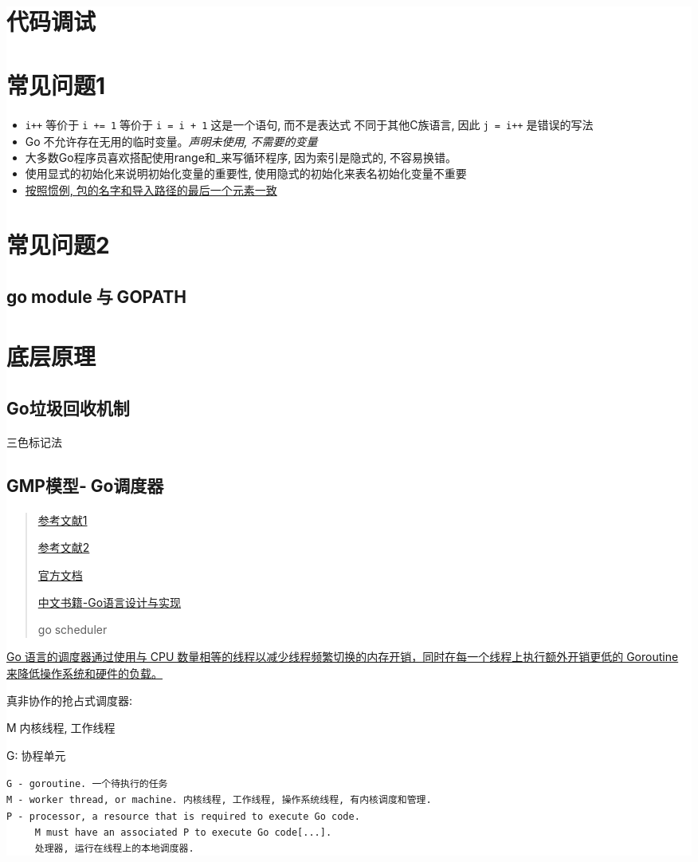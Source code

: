 # **代码调试**



# 常见问题1

- `i++` 等价于 `i += 1` 等价于 `i = i + 1` 这是一个语句, 而不是表达式 不同于其他C族语言, 因此 `j = i++` 是错误的写法
- Go 不允许存在无用的临时变量。*声明未使用, 不需要的变量*
- 大多数Go程序员喜欢搭配使用range和_来写循环程序, 因为索引是隐式的, 不容易换错。
- 使用显式的初始化来说明初始化变量的重要性, 使用隐式的初始化来表名初始化变量不重要
- <u>按照惯例, 包的名字和导入路径的最后一个元素一致</u>



# 常见问题2

## go module 与 GOPATH

# 底层原理

## Go垃圾回收机制

三色标记法



## GMP模型- Go调度器

> [参考文献1](https://zhuanlan.zhihu.com/p/352964026)
>
> [参考文献2](https://www.cnblogs.com/luozhiyun/p/14426737.html)
>
> [官方文档](https://golang.org/src/runtime/proc.go)
>
> [中文书籍-Go语言设计与实现](https://draveness.me/golang/docs/part3-runtime/ch06-concurrency/golang-goroutine/)
>
> go scheduler

<u>Go 语言的调度器通过使用与 CPU 数量相等的线程以减少线程频繁切换的内存开销，同时在每一个线程上执行额外开销更低的 Goroutine 来降低操作系统和硬件的负载。</u>

真非协作的抢占式调度器:

M 内核线程, 工作线程

G: 协程单元

```text
G - goroutine. 一个待执行的任务
M - worker thread, or machine. 内核线程, 工作线程, 操作系统线程, 有内核调度和管理.
P - processor, a resource that is required to execute Go code.
     M must have an associated P to execute Go code[...].
     处理器, 运行在线程上的本地调度器.
```
